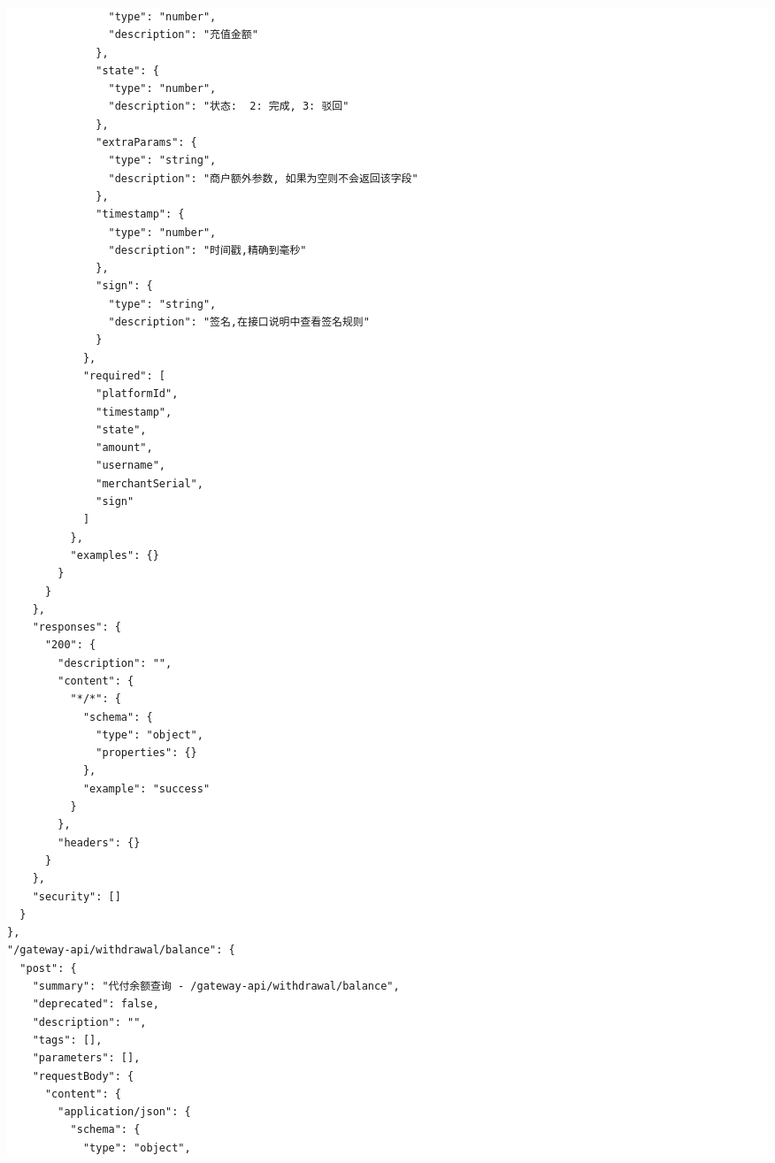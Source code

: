                     "type": "number",
                    "description": "充值金额"
                  },
                  "state": {
                    "type": "number",
                    "description": "状态:  2: 完成, 3: 驳回"
                  },
                  "extraParams": {
                    "type": "string",
                    "description": "商户额外参数, 如果为空则不会返回该字段"
                  },
                  "timestamp": {
                    "type": "number",
                    "description": "时间戳,精确到毫秒"
                  },
                  "sign": {
                    "type": "string",
                    "description": "签名,在接口说明中查看签名规则"
                  }
                },
                "required": [
                  "platformId",
                  "timestamp",
                  "state",
                  "amount",
                  "username",
                  "merchantSerial",
                  "sign"
                ]
              },
              "examples": {}
            }
          }
        },
        "responses": {
          "200": {
            "description": "",
            "content": {
              "*/*": {
                "schema": {
                  "type": "object",
                  "properties": {}
                },
                "example": "success"
              }
            },
            "headers": {}
          }
        },
        "security": []
      }
    },
    "/gateway-api/withdrawal/balance": {
      "post": {
        "summary": "代付余额查询 - /gateway-api/withdrawal/balance",
        "deprecated": false,
        "description": "",
        "tags": [],
        "parameters": [],
        "requestBody": {
          "content": {
            "application/json": {
              "schema": {
                "type": "object",